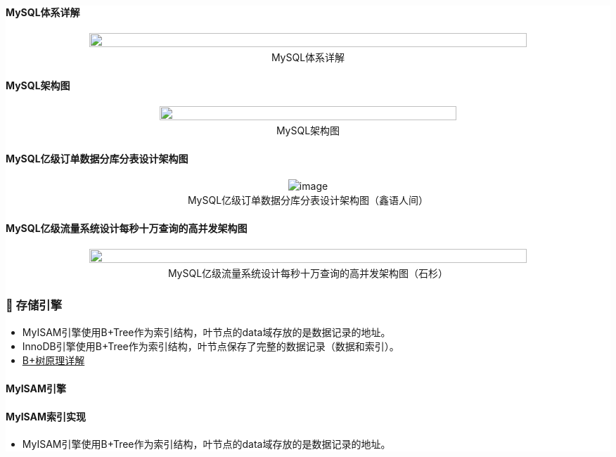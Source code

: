#### <h4 id="nav_sec2_chp_01_1">MySQL体系详解</h4>


<div align=center>
 
<img src="https://user-images.githubusercontent.com/87458342/132217787-7570ad77-fb5a-499d-a0e3-70c69b08e506.png" width="85%" height="85%" />
<br/>
MySQL体系详解
 
</div>

#### <h4 id="nav_sec2_chp_01_2">MySQL架构图</h4>

<div align=center>
 
<img src="https://user-images.githubusercontent.com/87458342/132278098-083884ad-5554-41c9-93ed-9d2f2d131da1.png" width="70%" height="70%" />
<br/>
MySQL架构图
 
</div>

#### <h4 id="nav_sec2_chp_01_3">MySQL亿级订单数据分库分表设计架构图</h4>

<div align=center>
 
![image](https://user-images.githubusercontent.com/87458342/132295577-336360c2-3445-4fb2-b733-39477f416688.png)
<br/>
MySQL亿级订单数据分库分表设计架构图（鑫语人间）

</div>
 
#### <h4 id="nav_sec2_chp_01_4">MySQL亿级流量系统设计每秒十万查询的高并发架构图</h4>

<div align=center>

<img src="https://user-images.githubusercontent.com/87458342/132321585-61079a0a-9cb4-4557-a300-873891b2d8f9.png" width="85%" height="85%" />
<br/>
MySQL亿级流量系统设计每秒十万查询的高并发架构图（石杉）
 
</div>
 
### <h3 id="nav_sec2_chp_02">🔱 存储引擎</h3>

* MyISAM引擎使用B+Tree作为索引结构，叶节点的data域存放的是数据记录的地址。
* InnoDB引擎使用B+Tree作为索引结构，叶节点保存了完整的数据记录（数据和索引）。
* [B+树原理详解](https://github.com/0voice/newsql_nosql_library/blob/main/mysql/存储引擎/B+树原理详解.md)

#### <h4 id="nav_sec2_chp_02">MyISAM引擎</h4>

#### MyISAM索引实现

* MyISAM引擎使用B+Tree作为索引结构，叶节点的data域存放的是数据记录的地址。
<div align=center>
 